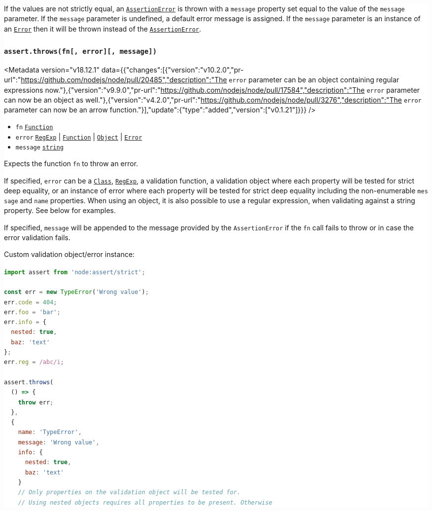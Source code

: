 
If the values are not strictly equal, an [`AssertionError`][] is thrown with a
`message` property set equal to the value of the `message` parameter. If the
`message` parameter is undefined, a default error message is assigned. If the
`message` parameter is an instance of an [`Error`][] then it will be thrown
instead of the [`AssertionError`][].

### <DataTag tag="M" /> `assert.throws(fn[, error][, message])`

<Metadata version="v18.12.1" data={{"changes":[{"version":"v10.2.0","pr-url":"https://github.com/nodejs/node/pull/20485","description":"The `error` parameter can be an object containing regular expressions now."},{"version":"v9.9.0","pr-url":"https://github.com/nodejs/node/pull/17584","description":"The `error` parameter can now be an object as well."},{"version":"v4.2.0","pr-url":"https://github.com/nodejs/node/pull/3276","description":"The `error` parameter can now be an arrow function."}],"update":{"type":"added","version":["v0.1.21"]}}} />

* `fn` [`Function`](https://developer.mozilla.org/en-US/docs/Web/JavaScript/Reference/Global_Objects/Function)
* `error` [`RegExp`](https://developer.mozilla.org/en-US/docs/Web/JavaScript/Reference/Global_Objects/RegExp) | [`Function`](https://developer.mozilla.org/en-US/docs/Web/JavaScript/Reference/Global_Objects/Function) | [`Object`](https://developer.mozilla.org/en-US/docs/Web/JavaScript/Reference/Global_Objects/Object) | [`Error`](https://developer.mozilla.org/en-US/docs/Web/JavaScript/Reference/Global_Objects/Error)
* `message` [`string`](https://developer.mozilla.org/en-US/docs/Web/JavaScript/Data_structures#String_type)

Expects the function `fn` to throw an error.

If specified, `error` can be a [`Class`][], [`RegExp`][], a validation function,
a validation object where each property will be tested for strict deep equality,
or an instance of error where each property will be tested for strict deep
equality including the non-enumerable `message` and `name` properties. When
using an object, it is also possible to use a regular expression, when
validating against a string property. See below for examples.

If specified, `message` will be appended to the message provided by the
`AssertionError` if the `fn` call fails to throw or in case the error validation
fails.

Custom validation object/error instance:

```mjs
import assert from 'node:assert/strict';

const err = new TypeError('Wrong value');
err.code = 404;
err.foo = 'bar';
err.info = {
  nested: true,
  baz: 'text'
};
err.reg = /abc/i;

assert.throws(
  () => {
    throw err;
  },
  {
    name: 'TypeError',
    message: 'Wrong value',
    info: {
      nested: true,
      baz: 'text'
    }
    // Only properties on the validation object will be tested for.
    // Using nested objects requires all properties to be present. Otherwise
```

[Object wrappers]: https://developer.mozilla.org/en-US/docs/Glossary/Primitive#Primitive_wrapper_objects_in_JavaScript
[Object.prototype.toString()]: https://tc39.github.io/ecma262/#sec-object.prototype.tostring
[`!=` operator]: https://developer.mozilla.org/en-US/docs/Web/JavaScript/Reference/Operators/Inequality
[`--update-assert-snapshot`]: /api/v18/cli#--update-assert-snapshot
[`===` operator]: https://developer.mozilla.org/en-US/docs/Web/JavaScript/Reference/Operators/Strict_equality
[`==` operator]: https://developer.mozilla.org/en-US/docs/Web/JavaScript/Reference/Operators/Equality
[`AssertionError`]: #class-assertassertionerror
[`CallTracker`]: #class-assertcalltracker
[`Class`]: https://developer.mozilla.org/en-US/docs/Web/JavaScript/Reference/Classes
[`ERR_INVALID_RETURN_VALUE`]: /api/v18/errors#err_invalid_return_value
[`Error.captureStackTrace`]: /api/v18/errors#errorcapturestacktracetargetobject-constructoropt
[`Error`]: /api/v18/errors#class-error
[`Map`]: https://developer.mozilla.org/en-US/docs/Web/JavaScript/Reference/Global_Objects/Map
[`Object.is()`]: https://developer.mozilla.org/en-US/docs/Web/JavaScript/Reference/Global_Objects/Object/is
[`RegExp`]: https://developer.mozilla.org/en-US/docs/Web/JavaScript/Guide/Regular_Expressions
[`Set`]: https://developer.mozilla.org/en-US/docs/Web/JavaScript/Reference/Global_Objects/Set
[`Symbol`]: https://developer.mozilla.org/en-US/docs/Web/JavaScript/Reference/Global_Objects/Symbol
[`TypeError`]: /api/v18/errors#class-typeerror
[`WeakMap`]: https://developer.mozilla.org/en-US/docs/Web/JavaScript/Reference/Global_Objects/WeakMap
[`WeakSet`]: https://developer.mozilla.org/en-US/docs/Web/JavaScript/Reference/Global_Objects/WeakSet
[`assert.deepEqual()`]: #assertdeepequalactual-expected-message
[`assert.deepStrictEqual()`]: #assertdeepstrictequalactual-expected-message
[`assert.doesNotThrow()`]: #assertdoesnotthrowfn-error-message
[`assert.equal()`]: #assertequalactual-expected-message
[`assert.notDeepEqual()`]: #assertnotdeepequalactual-expected-message
[`assert.notDeepStrictEqual()`]: #assertnotdeepstrictequalactual-expected-message
[`assert.notEqual()`]: #assertnotequalactual-expected-message
[`assert.notStrictEqual()`]: #assertnotstrictequalactual-expected-message
[`assert.ok()`]: #assertokvalue-message
[`assert.strictEqual()`]: #assertstrictequalactual-expected-message
[`assert.throws()`]: #assertthrowsfn-error-message
[`getColorDepth()`]: /api/v18/tty#writestreamgetcolordepthenv
[`process.on('exit')`]: /api/v18/process#event-exit
[`tracker.calls()`]: #trackercallsfn-exact
[`tracker.verify()`]: #trackerverify
[`util.inspect()`]: /api/v18/util#utilinspectobject-options
[enumerable "own" properties]: https://developer.mozilla.org/en-US/docs/Web/JavaScript/Enumerability_and_ownership_of_properties
[prototype-spec]: https://tc39.github.io/ecma262/#sec-ordinary-object-internal-methods-and-internal-slots